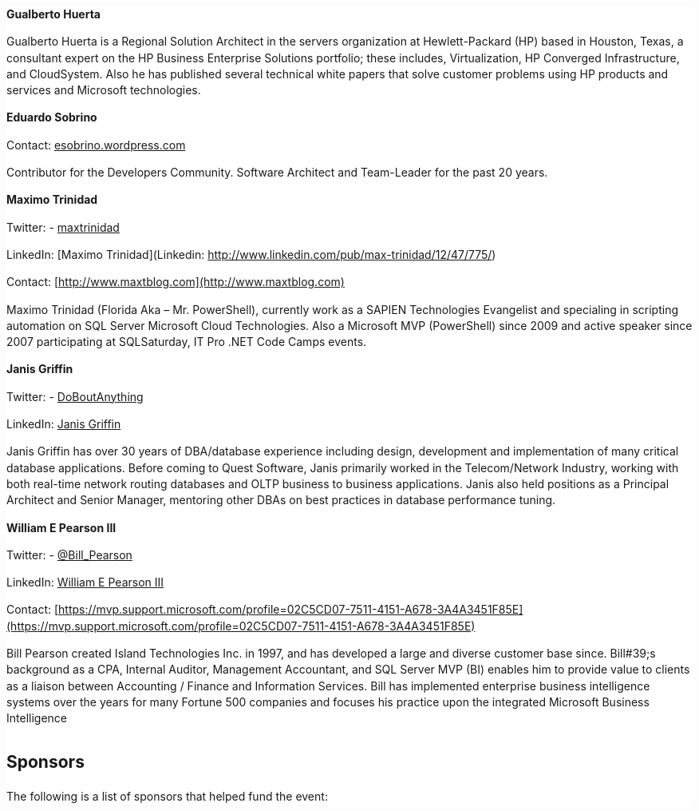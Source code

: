 **Gualberto Huerta**
 
Gualberto Huerta is a Regional Solution Architect in the servers organization at Hewlett-Packard (HP) based in Houston, Texas, a consultant expert on the HP Business Enterprise Solutions portfolio; these includes, Virtualization, HP Converged Infrastructure, and CloudSystem. Also he has published several technical white papers that solve customer problems using HP products and services and Microsoft technologies.
 
**Eduardo Sobrino**
 
Contact: [esobrino.wordpress.com](esobrino.wordpress.com)
 
Contributor for the Developers Community.  Software Architect and Team-Leader for the past 20 years.
 
**Maximo Trinidad**
 
Twitter:  - [maxtrinidad](https://www.twitter.com/maxtrinidad)
 
LinkedIn: [Maximo Trinidad](Linkedin: http://www.linkedin.com/pub/max-trinidad/12/47/775/)
 
Contact: [http://www.maxtblog.com](http://www.maxtblog.com)
 
Maximo Trinidad (Florida Aka – Mr. PowerShell), currently work as a SAPIEN Technologies Evangelist and specialing in scripting automation on SQL Server  Microsoft Cloud Technologies. Also a Microsoft MVP (PowerShell) since 2009 and active speaker since 2007 participating at SQLSaturday, IT Pro  .NET Code Camps events.
 
**Janis Griffin**
 
Twitter:  - [DoBoutAnything](https://www.twitter.com/DoBoutAnything)
 
LinkedIn: [Janis Griffin](http://www.linkedin.com/pub/janis-griffin/0/914/aba)
 
Janis Griffin has over 30 years of DBA/database experience including design, development and implementation of many critical database applications. Before coming to Quest Software, Janis primarily worked in the Telecom/Network Industry, working with both real-time network routing databases and OLTP business to business applications.  Janis also held positions as a Principal Architect and Senior Manager, mentoring other DBAs on best practices in database performance tuning.
 
**William E Pearson III**
 
Twitter:  - [@Bill_Pearson](https://www.twitter.com/@Bill_Pearson)
 
LinkedIn: [William E Pearson III](https://www.linkedin.com/e/fpf/252170891)
 
Contact: [https://mvp.support.microsoft.com/profile=02C5CD07-7511-4151-A678-3A4A3451F85E](https://mvp.support.microsoft.com/profile=02C5CD07-7511-4151-A678-3A4A3451F85E)
 
Bill Pearson created Island Technologies Inc. in 1997, and has developed a large and diverse customer base since. Bill#39;s background as a CPA, Internal Auditor, Management Accountant, and SQL Server MVP (BI) enables him to provide value to clients as a liaison between Accounting / Finance and Information Services. Bill has implemented enterprise business intelligence systems over the years for many Fortune 500 companies and focuses his practice upon the integrated Microsoft Business Intelligence 
 
 
 
## <a name="sponsors"></a>Sponsors
The following is a list of sponsors that helped fund the event:
 